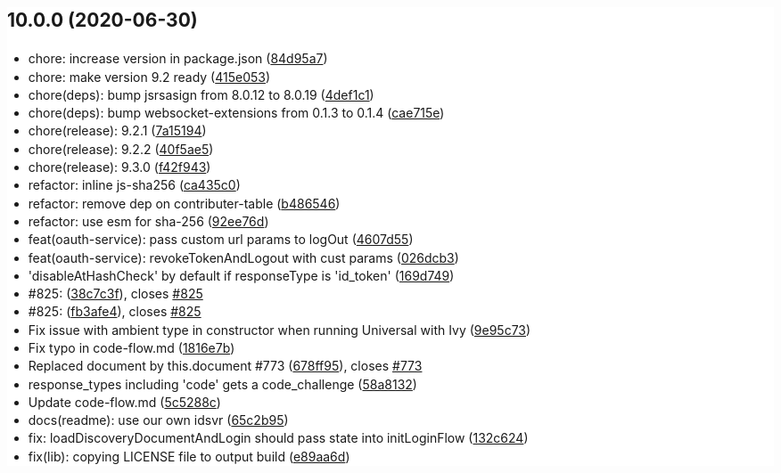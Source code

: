 

## 10.0.0 (2020-06-30)

* chore: increase version in package.json ([84d95a7](https://github.com/manfredsteyer/angular-oauth2-oidc/commit/84d95a7))
* chore: make version 9.2 ready ([415e053](https://github.com/manfredsteyer/angular-oauth2-oidc/commit/415e053))
* chore(deps): bump jsrsasign from 8.0.12 to 8.0.19 ([4def1c1](https://github.com/manfredsteyer/angular-oauth2-oidc/commit/4def1c1))
* chore(deps): bump websocket-extensions from 0.1.3 to 0.1.4 ([cae715e](https://github.com/manfredsteyer/angular-oauth2-oidc/commit/cae715e))
* chore(release): 9.2.1 ([7a15194](https://github.com/manfredsteyer/angular-oauth2-oidc/commit/7a15194))
* chore(release): 9.2.2 ([40f5ae5](https://github.com/manfredsteyer/angular-oauth2-oidc/commit/40f5ae5))
* chore(release): 9.3.0 ([f42f943](https://github.com/manfredsteyer/angular-oauth2-oidc/commit/f42f943))
* refactor: inline js-sha256 ([ca435c0](https://github.com/manfredsteyer/angular-oauth2-oidc/commit/ca435c0))
* refactor: remove dep on contributer-table ([b486546](https://github.com/manfredsteyer/angular-oauth2-oidc/commit/b486546))
* refactor: use esm for sha-256 ([92ee76d](https://github.com/manfredsteyer/angular-oauth2-oidc/commit/92ee76d))
* feat(oauth-service): pass custom url params to logOut ([4607d55](https://github.com/manfredsteyer/angular-oauth2-oidc/commit/4607d55))
* feat(oauth-service): revokeTokenAndLogout with cust params ([026dcb3](https://github.com/manfredsteyer/angular-oauth2-oidc/commit/026dcb3))
* 'disableAtHashCheck' by default if responseType is 'id_token' ([169d749](https://github.com/manfredsteyer/angular-oauth2-oidc/commit/169d749))
* #825: ([38c7c3f](https://github.com/manfredsteyer/angular-oauth2-oidc/commit/38c7c3f)), closes [#825](https://github.com/manfredsteyer/angular-oauth2-oidc/issues/825)
* #825: ([fb3afe4](https://github.com/manfredsteyer/angular-oauth2-oidc/commit/fb3afe4)), closes [#825](https://github.com/manfredsteyer/angular-oauth2-oidc/issues/825)
* Fix issue with ambient type in constructor when running Universal with Ivy ([9e95c73](https://github.com/manfredsteyer/angular-oauth2-oidc/commit/9e95c73))
* Fix typo in code-flow.md ([1816e7b](https://github.com/manfredsteyer/angular-oauth2-oidc/commit/1816e7b))
* Replaced document by this.document #773 ([678ff95](https://github.com/manfredsteyer/angular-oauth2-oidc/commit/678ff95)), closes [#773](https://github.com/manfredsteyer/angular-oauth2-oidc/issues/773)
* response_types including 'code' gets a code_challenge ([58a8132](https://github.com/manfredsteyer/angular-oauth2-oidc/commit/58a8132))
* Update code-flow.md ([5c5288c](https://github.com/manfredsteyer/angular-oauth2-oidc/commit/5c5288c))
* docs(readme): use our own idsvr ([65c2b95](https://github.com/manfredsteyer/angular-oauth2-oidc/commit/65c2b95))
* fix: loadDiscoveryDocumentAndLogin should pass state into initLoginFlow ([132c624](https://github.com/manfredsteyer/angular-oauth2-oidc/commit/132c624))
* fix(lib): copying LICENSE file to output build ([e89aa6d](https://github.com/manfredsteyer/angular-oauth2-oidc/commit/e89aa6d))

